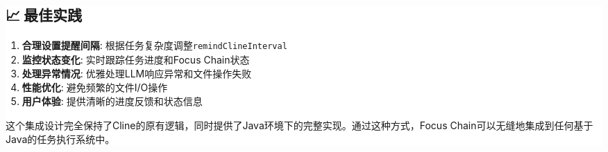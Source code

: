 ```java
```

## 📈 最佳实践

1. **合理设置提醒间隔**: 根据任务复杂度调整`remindClineInterval`
2. **监控状态变化**: 实时跟踪任务进度和Focus Chain状态
3. **处理异常情况**: 优雅处理LLM响应异常和文件操作失败
4. **性能优化**: 避免频繁的文件I/O操作
5. **用户体验**: 提供清晰的进度反馈和状态信息

这个集成设计完全保持了Cline的原有逻辑，同时提供了Java环境下的完整实现。通过这种方式，Focus Chain可以无缝地集成到任何基于Java的任务执行系统中。
